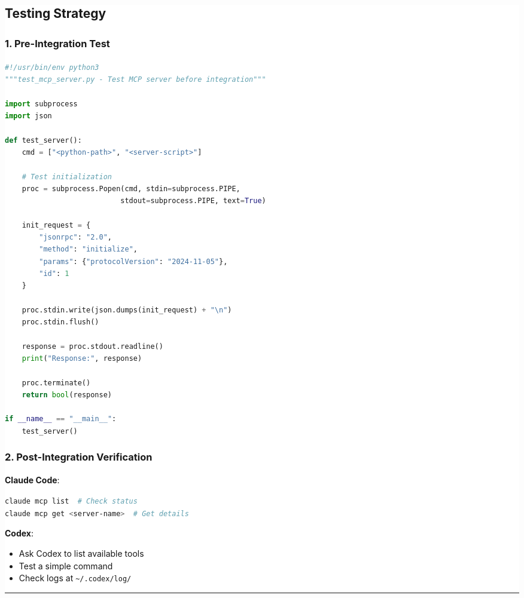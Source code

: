 
## Testing Strategy

### 1. Pre-Integration Test

```python
#!/usr/bin/env python3
"""test_mcp_server.py - Test MCP server before integration"""

import subprocess
import json

def test_server():
    cmd = ["<python-path>", "<server-script>"]
    
    # Test initialization
    proc = subprocess.Popen(cmd, stdin=subprocess.PIPE, 
                           stdout=subprocess.PIPE, text=True)
    
    init_request = {
        "jsonrpc": "2.0",
        "method": "initialize",
        "params": {"protocolVersion": "2024-11-05"},
        "id": 1
    }
    
    proc.stdin.write(json.dumps(init_request) + "\n")
    proc.stdin.flush()
    
    response = proc.stdout.readline()
    print("Response:", response)
    
    proc.terminate()
    return bool(response)

if __name__ == "__main__":
    test_server()
```

### 2. Post-Integration Verification

**Claude Code**:
```bash
claude mcp list  # Check status
claude mcp get <server-name>  # Get details
```

**Codex**:
- Ask Codex to list available tools
- Test a simple command
- Check logs at `~/.codex/log/`

---
